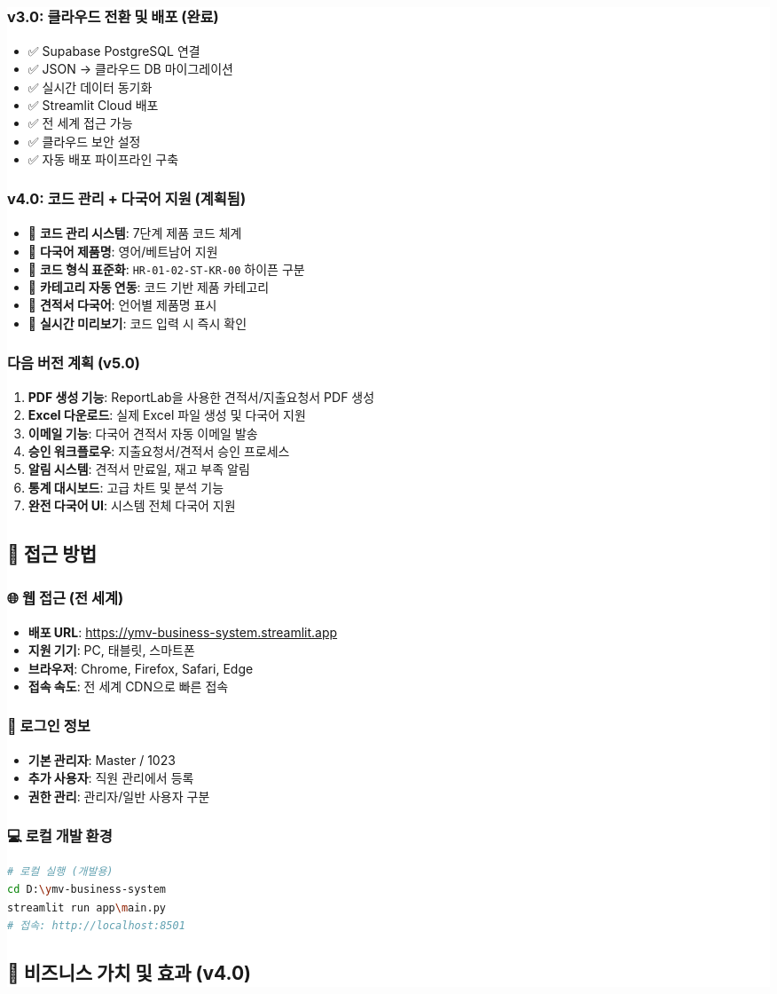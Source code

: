 ### v3.0: 클라우드 전환 및 배포 (완료)
- ✅ Supabase PostgreSQL 연결
- ✅ JSON → 클라우드 DB 마이그레이션
- ✅ 실시간 데이터 동기화
- ✅ Streamlit Cloud 배포
- ✅ 전 세계 접근 가능
- ✅ 클라우드 보안 설정
- ✅ 자동 배포 파이프라인 구축

### v4.0: 코드 관리 + 다국어 지원 (계획됨)
- 🔄 **코드 관리 시스템**: 7단계 제품 코드 체계
- 🔄 **다국어 제품명**: 영어/베트남어 지원
- 🔄 **코드 형식 표준화**: `HR-01-02-ST-KR-00` 하이픈 구분
- 🔄 **카테고리 자동 연동**: 코드 기반 제품 카테고리
- 🔄 **견적서 다국어**: 언어별 제품명 표시
- 🔄 **실시간 미리보기**: 코드 입력 시 즉시 확인

### 다음 버전 계획 (v5.0)
1. **PDF 생성 기능**: ReportLab을 사용한 견적서/지출요청서 PDF 생성
2. **Excel 다운로드**: 실제 Excel 파일 생성 및 다국어 지원
3. **이메일 기능**: 다국어 견적서 자동 이메일 발송
4. **승인 워크플로우**: 지출요청서/견적서 승인 프로세스
5. **알림 시스템**: 견적서 만료일, 재고 부족 알림
6. **통계 대시보드**: 고급 차트 및 분석 기능
7. **완전 다국어 UI**: 시스템 전체 다국어 지원

## 🚀 접근 방법

### 🌐 웹 접근 (전 세계)
- **배포 URL**: https://ymv-business-system.streamlit.app
- **지원 기기**: PC, 태블릿, 스마트폰
- **브라우저**: Chrome, Firefox, Safari, Edge
- **접속 속도**: 전 세계 CDN으로 빠른 접속

### 🔐 로그인 정보
- **기본 관리자**: Master / 1023
- **추가 사용자**: 직원 관리에서 등록
- **권한 관리**: 관리자/일반 사용자 구분

### 💻 로컬 개발 환경
```bash
# 로컬 실행 (개발용)
cd D:\ymv-business-system
streamlit run app\main.py
# 접속: http://localhost:8501
```

## 🎯 비즈니스 가치 및 효과 (v4.0)

